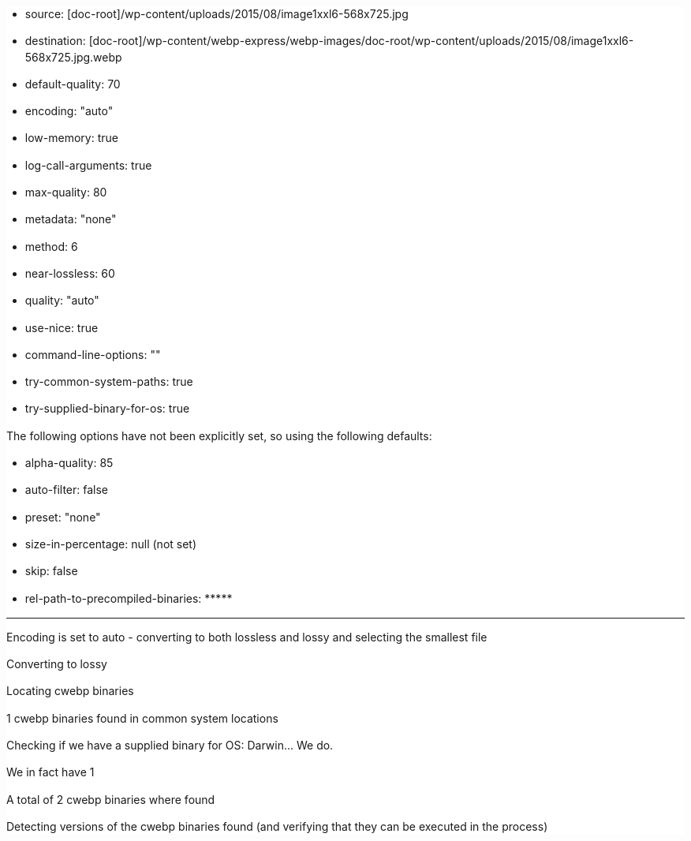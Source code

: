 - source: [doc-root]/wp-content/uploads/2015/08/image1xxl6-568x725.jpg

- destination: [doc-root]/wp-content/webp-express/webp-images/doc-root/wp-content/uploads/2015/08/image1xxl6-568x725.jpg.webp

- default-quality: 70

- encoding: "auto"

- low-memory: true

- log-call-arguments: true

- max-quality: 80

- metadata: "none"

- method: 6

- near-lossless: 60

- quality: "auto"

- use-nice: true

- command-line-options: ""

- try-common-system-paths: true

- try-supplied-binary-for-os: true


The following options have not been explicitly set, so using the following defaults:

- alpha-quality: 85

- auto-filter: false

- preset: "none"

- size-in-percentage: null (not set)

- skip: false

- rel-path-to-precompiled-binaries: *****

------------


Encoding is set to auto - converting to both lossless and lossy and selecting the smallest file


Converting to lossy

Locating cwebp binaries

1 cwebp binaries found in common system locations

Checking if we have a supplied binary for OS: Darwin... We do.

We in fact have 1

A total of 2 cwebp binaries where found

Detecting versions of the cwebp binaries found (and verifying that they can be executed in the process)
